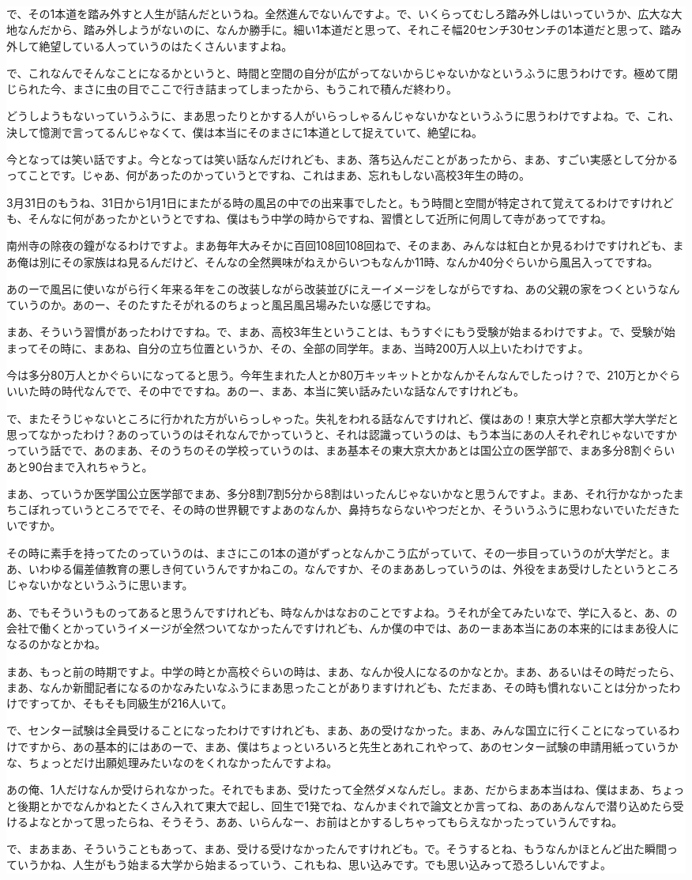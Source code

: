 で、その1本道を踏み外すと人生が詰んだというね。全然進んでないんですよ。で、いくらってむしろ踏み外しはいっていうか、広大な大地なんだから、踏み外しようがないのに、なんか勝手に。細い1本道だと思って、それこそ幅20センチ30センチの1本道だと思って、踏み外して絶望している人っていうのはたくさんいますよね。


で、これなんでそんなことになるかというと、時間と空間の自分が広がってないからじゃないかなというふうに思うわけです。極めて閉じられた今、まさに虫の目でここで行き詰まってしまったから、もうこれで積んだ終わり。


どうしようもないっていうふうに、まあ思ったりとかする人がいらっしゃるんじゃないかなというふうに思うわけですよね。で、これ、決して憶測で言ってるんじゃなくて、僕は本当にそのまさに1本道として捉えていて、絶望にね。


今となっては笑い話ですよ。今となっては笑い話なんだけれども、まあ、落ち込んだことがあったから、まあ、すごい実感として分かるってことです。じゃあ、何があったのかっていうとですね、これはまあ、忘れもしない高校3年生の時の。


3月31日のもうね、31日から1月1日にまたがる時の風呂の中での出来事でしたと。もう時間と空間が特定されて覚えてるわけですけれども、そんなに何があったかというとですね、僕はもう中学の時からですね、習慣として近所に何周して寺があってですね。


南州寺の除夜の鐘がなるわけですよ。まあ毎年大みそかに百回108回108回ねで、そのまあ、みんなは紅白とか見るわけですけれども、まあ俺は別にその家族はね見るんだけど、そんなの全然興味がねえからいつもなんか11時、なんか40分ぐらいから風呂入ってですね。


あのーで風呂に使いながら行く年来る年をこの改装しながら改装並びにえーイメージをしながらですね、あの父親の家をつくというなんていうのか。あのー、そのたすたそがれるのちょっと風呂風呂場みたいな感じですね。


まあ、そういう習慣があったわけですね。で、まあ、高校3年生ということは、もうすぐにもう受験が始まるわけですよ。で、受験が始まってその時に、まあね、自分の立ち位置というか、その、全部の同学年。まあ、当時200万人以上いたわけですよ。


今は多分80万人とかぐらいになってると思う。今年生まれた人とか80万キッキットとかなんかそんなんでしたっけ？で、210万とかぐらいいた時の時代なんでで、その中でですね。あのー、まあ、本当に笑い話みたいな話なんですけれども。


で、またそうじゃないところに行かれた方がいらっしゃった。失礼をわれる話なんですけれど、僕はあの！東京大学と京都大学大学だと思ってなかったわけ？あのっていうのはそれなんでかっていうと、それは認識っていうのは、もう本当にあの人それぞれじゃないですかっていう話でで、あのまあ、そのうちのその学校っていうのは、まあ基本その東大京大かあとは国公立の医学部で、まあ多分8割ぐらいあと90台まで入れちゃうと。


まあ、っていうか医学国公立医学部でまあ、多分8割7割5分から8割はいったんじゃないかなと思うんですよ。まあ、それ行かなかったまちこぼれっていうところででそ、その時の世界観ですよあのなんか、鼻持ちならないやつだとか、そういうふうに思わないでいただきたいですか。


その時に素手を持ってたのっていうのは、まさにこの1本の道がずっとなんかこう広がっていて、その一歩目っていうのが大学だと。まあ、いわゆる偏差値教育の悪しき何ていうんですかねこの。なんですか、そのまああしっていうのは、外役をまあ受けしたというところじゃないかなというふうに思います。


あ、でもそういうものってあると思うんですけれども、時なんかはなおのことですよね。うそれが全てみたいなで、学に入ると、あ、の会社で働くとかっていうイメージが全然ついてなかったんですけれども、んか僕の中では、あのーまあ本当にあの本来的にはまあ役人になるのかなとかね。


まあ、もっと前の時期ですよ。中学の時とか高校ぐらいの時は、まあ、なんか役人になるのかなとか。まあ、あるいはその時だったら、まあ、なんか新聞記者になるのかなみたいなふうにまあ思ったことがありますけれども、ただまあ、その時も慣れないことは分かったわけですってか、そもそも同級生が216人いて。


で、センター試験は全員受けることになったわけですけれども、まあ、あの受けなかった。まあ、みんな国立に行くことになっているわけですから、あの基本的にはあのーで、まあ、僕はちょっといろいろと先生とあれこれやって、あのセンター試験の申請用紙っていうかな、ちょっとだけ出願処理みたいなのをくれなかったんですよね。


あの俺、1人だけなんか受けられなかった。それでもまあ、受けたって全然ダメなんだし。まあ、だからまあ本当はね、僕はまあ、ちょっと後期とかでなんかねとたくさん入れて東大で起し、回生で1発でね、なんかまぐれで論文とか言ってね、あのあんなんで潜り込めたら受けるよなとかって思ったらね、そうそう、ああ、いらんなー、お前はとかするしちゃってもらえなかったっていうんですね。


で、まあまあ、そういうこともあって、まあ、受ける受けなかったんですけれども。で。そうするとね、もうなんかほとんど出た瞬間っていうかね、人生がもう始まる大学から始まるっていう、これもね、思い込みです。でも思い込みって恐ろしいんですよ。
